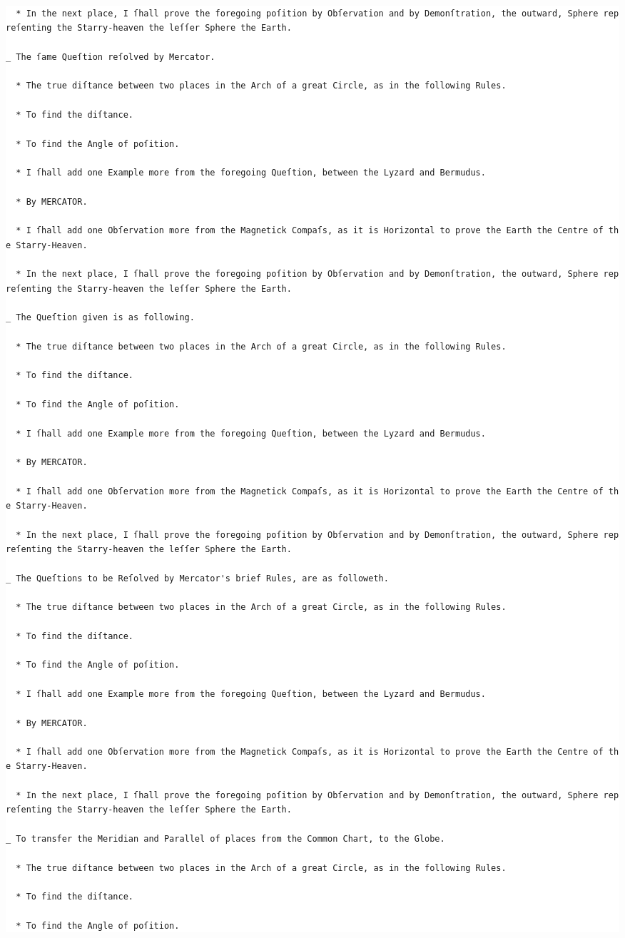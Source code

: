       * In the next place, I ſhall prove the foregoing poſition by Obſervation and by Demonſtration, the outward, Sphere repreſenting the Starry-heaven the leſſer Sphere the Earth.

    _ The ſame Queſtion reſolved by Mercator.

      * The true diſtance between two places in the Arch of a great Circle, as in the following Rules.

      * To find the diſtance.

      * To find the Angle of poſition.

      * I ſhall add one Example more from the foregoing Queſtion, between the Lyzard and Bermudus.

      * By MERCATOR.

      * I ſhall add one Obſervation more from the Magnetick Compaſs, as it is Horizontal to prove the Earth the Centre of the Starry-Heaven.

      * In the next place, I ſhall prove the foregoing poſition by Obſervation and by Demonſtration, the outward, Sphere repreſenting the Starry-heaven the leſſer Sphere the Earth.

    _ The Queſtion given is as following.

      * The true diſtance between two places in the Arch of a great Circle, as in the following Rules.

      * To find the diſtance.

      * To find the Angle of poſition.

      * I ſhall add one Example more from the foregoing Queſtion, between the Lyzard and Bermudus.

      * By MERCATOR.

      * I ſhall add one Obſervation more from the Magnetick Compaſs, as it is Horizontal to prove the Earth the Centre of the Starry-Heaven.

      * In the next place, I ſhall prove the foregoing poſition by Obſervation and by Demonſtration, the outward, Sphere repreſenting the Starry-heaven the leſſer Sphere the Earth.

    _ The Queſtions to be Reſolved by Mercator's brief Rules, are as followeth.

      * The true diſtance between two places in the Arch of a great Circle, as in the following Rules.

      * To find the diſtance.

      * To find the Angle of poſition.

      * I ſhall add one Example more from the foregoing Queſtion, between the Lyzard and Bermudus.

      * By MERCATOR.

      * I ſhall add one Obſervation more from the Magnetick Compaſs, as it is Horizontal to prove the Earth the Centre of the Starry-Heaven.

      * In the next place, I ſhall prove the foregoing poſition by Obſervation and by Demonſtration, the outward, Sphere repreſenting the Starry-heaven the leſſer Sphere the Earth.

    _ To transfer the Meridian and Parallel of places from the Common Chart, to the Globe.

      * The true diſtance between two places in the Arch of a great Circle, as in the following Rules.

      * To find the diſtance.

      * To find the Angle of poſition.
